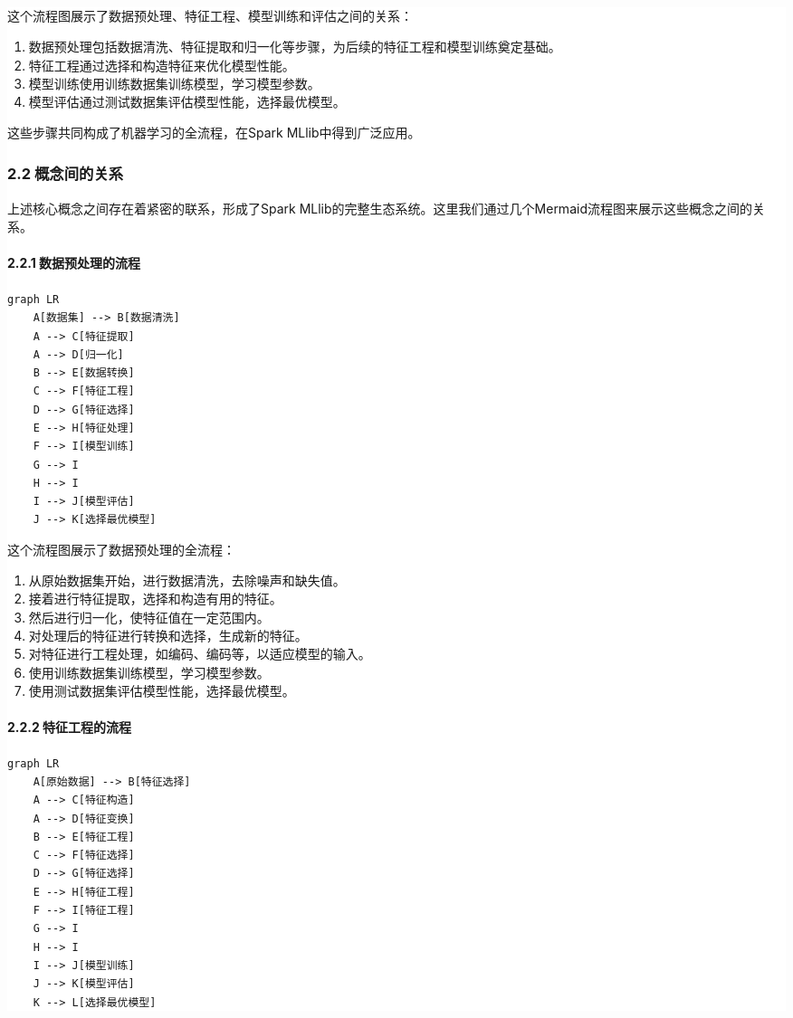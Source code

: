 这个流程图展示了数据预处理、特征工程、模型训练和评估之间的关系：

1. 数据预处理包括数据清洗、特征提取和归一化等步骤，为后续的特征工程和模型训练奠定基础。
2. 特征工程通过选择和构造特征来优化模型性能。
3. 模型训练使用训练数据集训练模型，学习模型参数。
4. 模型评估通过测试数据集评估模型性能，选择最优模型。

这些步骤共同构成了机器学习的全流程，在Spark MLlib中得到广泛应用。

### 2.2 概念间的关系

上述核心概念之间存在着紧密的联系，形成了Spark MLlib的完整生态系统。这里我们通过几个Mermaid流程图来展示这些概念之间的关系。

#### 2.2.1 数据预处理的流程

```mermaid
graph LR
    A[数据集] --> B[数据清洗]
    A --> C[特征提取]
    A --> D[归一化]
    B --> E[数据转换]
    C --> F[特征工程]
    D --> G[特征选择]
    E --> H[特征处理]
    F --> I[模型训练]
    G --> I
    H --> I
    I --> J[模型评估]
    J --> K[选择最优模型]
```

这个流程图展示了数据预处理的全流程：

1. 从原始数据集开始，进行数据清洗，去除噪声和缺失值。
2. 接着进行特征提取，选择和构造有用的特征。
3. 然后进行归一化，使特征值在一定范围内。
4. 对处理后的特征进行转换和选择，生成新的特征。
5. 对特征进行工程处理，如编码、编码等，以适应模型的输入。
6. 使用训练数据集训练模型，学习模型参数。
7. 使用测试数据集评估模型性能，选择最优模型。

#### 2.2.2 特征工程的流程

```mermaid
graph LR
    A[原始数据] --> B[特征选择]
    A --> C[特征构造]
    A --> D[特征变换]
    B --> E[特征工程]
    C --> F[特征选择]
    D --> G[特征选择]
    E --> H[特征工程]
    F --> I[特征工程]
    G --> I
    H --> I
    I --> J[模型训练]
    J --> K[模型评估]
    K --> L[选择最优模型]
```
